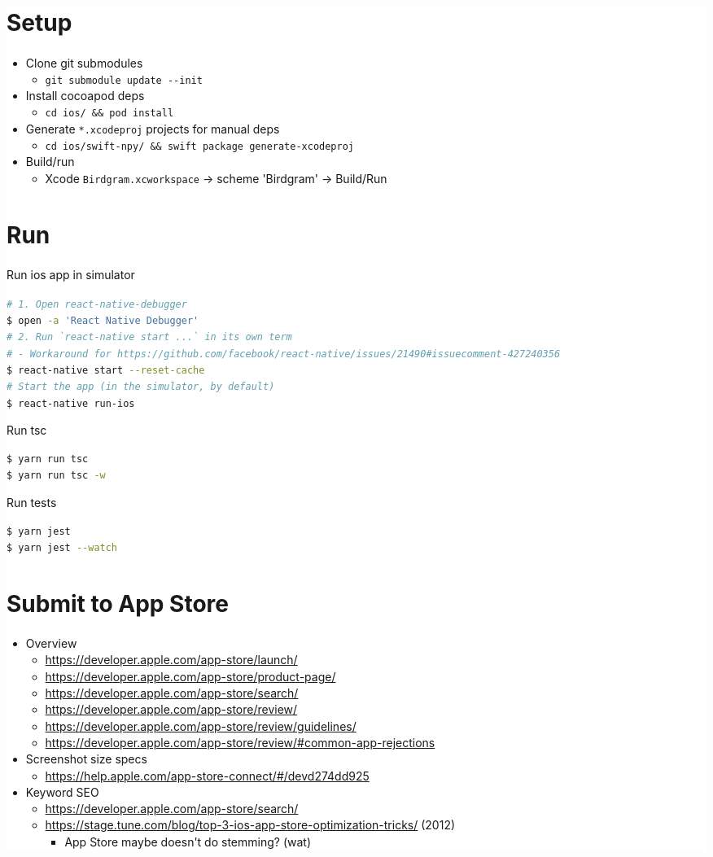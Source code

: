 # Setup
- Clone git submodules
  - `git submodule update --init`
- Install cocoapod deps
  - `cd ios/ && pod install`
- Generate `*.xcodeproj` projects for manual deps
  - `cd ios/swift-npy/ && swift package generate-xcodeproj`
- Build/run
  - Xcode `Birdgram.xcworkspace` -> scheme 'Birdgram' -> Build/Run

# Run

Run ios app in simulator
```sh
# 1. Open react-native-debugger
$ open -a 'React Native Debugger'
# 2. Run `react-native start ...` in its own term
# - Workaround for https://github.com/facebook/react-native/issues/21490#issuecomment-427240356
$ react-native start --reset-cache
# Start the app (in the simulator, by default)
$ react-native run-ios
```

Run tsc
```sh
$ yarn run tsc
$ yarn run tsc -w
```

Run tests
```sh
$ yarn jest
$ yarn jest --watch
```

# Submit to App Store
- Overview
  - https://developer.apple.com/app-store/launch/
  - https://developer.apple.com/app-store/product-page/
  - https://developer.apple.com/app-store/search/
  - https://developer.apple.com/app-store/review/
  - https://developer.apple.com/app-store/review/guidelines/
  - https://developer.apple.com/app-store/review/#common-app-rejections
- Screenshot size specs
  - https://help.apple.com/app-store-connect/#/devd274dd925
- Keyword SEO
  - https://developer.apple.com/app-store/search/
  - https://stage.tune.com/blog/top-3-ios-app-store-optimization-tricks/ (2012)
    - App Store maybe doesn't do stemming? (wat)
